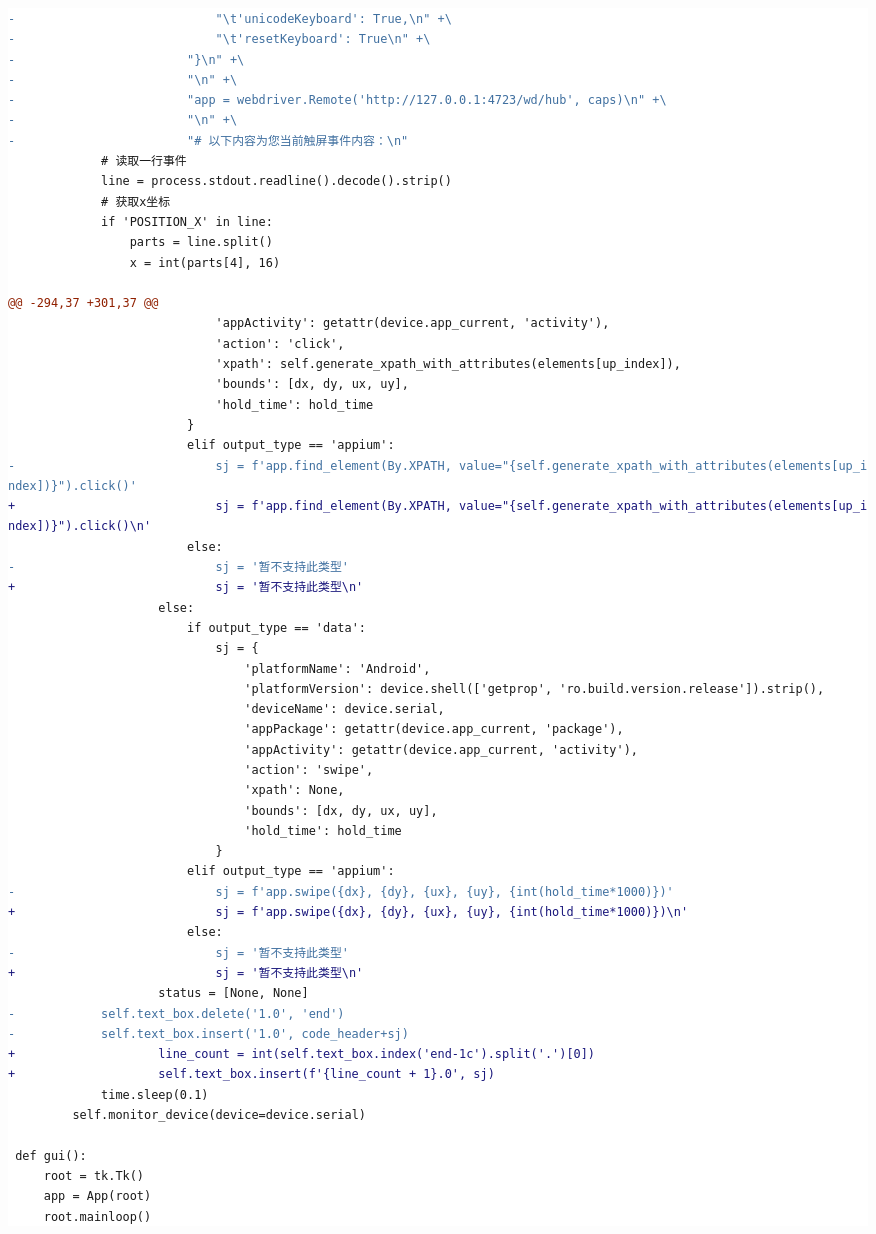 ```diff
-                            "\t'unicodeKeyboard': True,\n" +\
-                            "\t'resetKeyboard': True\n" +\
-                        "}\n" +\
-                        "\n" +\
-                        "app = webdriver.Remote('http://127.0.0.1:4723/wd/hub', caps)\n" +\
-                        "\n" +\
-                        "# 以下内容为您当前触屏事件内容：\n"
             # 读取一行事件
             line = process.stdout.readline().decode().strip()
             # 获取x坐标
             if 'POSITION_X' in line:
                 parts = line.split()
                 x = int(parts[4], 16)
 
@@ -294,37 +301,37 @@
                             'appActivity': getattr(device.app_current, 'activity'),
                             'action': 'click',
                             'xpath': self.generate_xpath_with_attributes(elements[up_index]),
                             'bounds': [dx, dy, ux, uy],
                             'hold_time': hold_time
                         }
                         elif output_type == 'appium':
-                            sj = f'app.find_element(By.XPATH, value="{self.generate_xpath_with_attributes(elements[up_index])}").click()'
+                            sj = f'app.find_element(By.XPATH, value="{self.generate_xpath_with_attributes(elements[up_index])}").click()\n'
                         else:
-                            sj = '暂不支持此类型'
+                            sj = '暂不支持此类型\n'
                     else:
                         if output_type == 'data':
                             sj = {
                                 'platformName': 'Android',
                                 'platformVersion': device.shell(['getprop', 'ro.build.version.release']).strip(),
                                 'deviceName': device.serial,
                                 'appPackage': getattr(device.app_current, 'package'),
                                 'appActivity': getattr(device.app_current, 'activity'),
                                 'action': 'swipe',
                                 'xpath': None,
                                 'bounds': [dx, dy, ux, uy],
                                 'hold_time': hold_time
                             }
                         elif output_type == 'appium':
-                            sj = f'app.swipe({dx}, {dy}, {ux}, {uy}, {int(hold_time*1000)})'
+                            sj = f'app.swipe({dx}, {dy}, {ux}, {uy}, {int(hold_time*1000)})\n'
                         else:
-                            sj = '暂不支持此类型'
+                            sj = '暂不支持此类型\n'
                     status = [None, None]
-            self.text_box.delete('1.0', 'end')
-            self.text_box.insert('1.0', code_header+sj)
+                    line_count = int(self.text_box.index('end-1c').split('.')[0])
+                    self.text_box.insert(f'{line_count + 1}.0', sj)
             time.sleep(0.1)
         self.monitor_device(device=device.serial)
 
 def gui():
     root = tk.Tk()
     app = App(root)
     root.mainloop()
```
